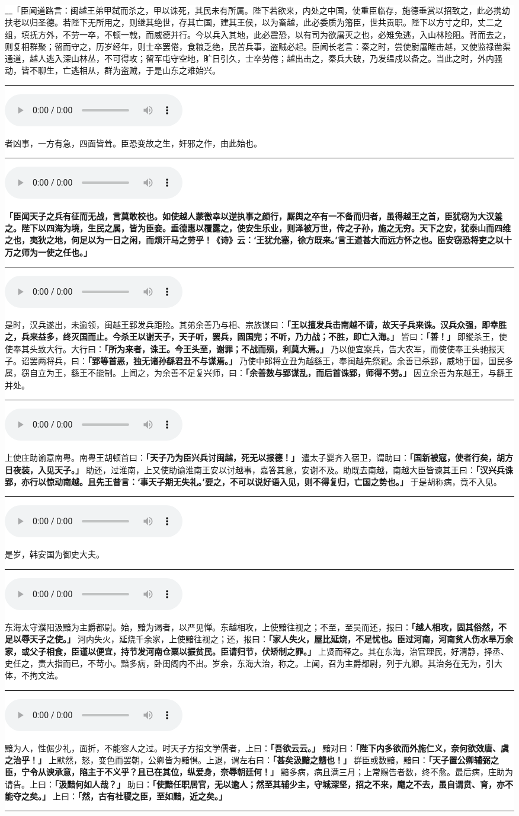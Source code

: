 __「臣闻道路言：闽越王弟甲弑而杀之，甲以诛死，其民未有所属。陛下若欲来，内处之中国，使重臣临存，施德垂赏以招致之，此必携幼扶老以归圣德。若陛下无所用之，则继其绝世，存其亡国，建其王侯，以为畜越，此必委质为籓臣，世共贡职。陛下以方寸之印，丈二之组，填抚方外，不劳一卒，不顿一戟，而威德并行。今以兵入其地，此必震恐，以有司为欲屠灭之也，必雉兔逃，入山林险阻。背而去之，则复相群聚；留而守之，历岁经年，则士卒罢倦，食粮乏绝，民苦兵事，盗贼必起。臣闻长老言：秦之时，尝使尉屠睢击越，又使监禄凿渠通道，越人逃入深山林丛，不可得攻；留军屯守空地，旷日引久，士卒劳倦；越出击之，秦兵大破，乃发缊戍以备之。当此之时，外内骚动，皆不聊生，亡逃相从，群为盗贼，于是山东之难始兴。

---

![](assets/audios/017/68.mp3)

者凶事，一方有急，四面皆耸。臣恐变故之生，奸邪之作，由此始也。

---

![](assets/audios/017/69.mp3)

__「臣闻天子之兵有征而无战，言莫敢校也。如使越人蒙徼幸以逆执事之颜行，厮舆之卒有一不备而归者，虽得越王之首，臣犹窃为大汉羞之。陛下以四海为境，生民之属，皆为臣妾。垂德惠以覆露之，使安生乐业，则泽被万世，传之子孙，施之无穷。天下之安，犹泰山而四维之也，夷狄之地，何足以为一日之闲，而烦汗马之劳乎！《诗》云：‘王犹允塞，徐方既来。’言王道甚大而远方怀之也。臣安窃恐将吏之以十万之师为一使之任也。」__ 

---

![](assets/audios/017/70.mp3)

是时，汉兵遂出，未逾领，闽越王郢发兵距险。其弟余善乃与相、宗族谋曰：__「王以擅发兵击南越不请，故天子兵来诛。汉兵众强，即幸胜之，兵来益多，终灭国而止。今杀王以谢天子，天子听，罢兵，固国完；不听，乃力战；不胜，即亡入海。」__ 皆曰：__「善！」__ 即鏦杀王，使使奉其头致大行。大行曰：__「所为来者，诛王。今王头至，谢罪；不战而殒，利莫大焉。」__ 乃以便宜案兵，告大农军，而使使奉王头驰报天子。诏罢两将兵，曰：__「郢等首恶，独无诸孙繇君丑不与谋焉。」__ 乃使中郎将立丑为越繇王，奉闽越先祭祀。余善已杀郢，威地于国，国民多属，窃自立为王，繇王不能制。上闻之，为余善不足复兴师，曰：__「余善数与郢谋乱，而后首诛郢，师得不劳。」__ 因立余善为东越王，与繇王并处。

---

![](assets/audios/017/71.mp3)

上使庄助谕意南粤。南粤王胡顿首曰：__「天子乃为臣兴兵讨闽越，死无以报德！」__ 遣太子婴齐入宿卫，谓助曰：__「国新被寇，使者行矣，胡方日夜装，入见天子。」__ 助还，过淮南，上又使助谕淮南王安以讨越事，嘉答其意，安谢不及。助既去南越，南越大臣皆谏其王曰：__「汉兴兵诛郢，亦行以惊动南越。且先王昔言：‘事天子期无失礼。’要之，不可以说好语入见，则不得复归，亡国之势也。」__ 于是胡称病，竟不入见。

---

![](assets/audios/017/72.mp3)

是岁，韩安国为御史大夫。

---

![](assets/audios/017/73.mp3)

东海太守濮阳汲黯为主爵都尉。始，黯为谒者，以严见惮。东越相攻，上使黯往视之；不至，至吴而还，报曰：__「越人相攻，固其俗然，不足以辱天子之使。」__ 河内失火，延烧千余家，上使黯往视之；还，报曰：__「家人失火，屋比延烧，不足忧也。臣过河南，河南贫人伤水旱万余家，或父子相食，臣谨以便宜，持节发河南仓粟以振贫民。臣请归节，伏矫制之罪。」__ 上贤而释之。其在东海，治官理民，好清静，择丞、史任之，责大指而已，不苛小。黯多病，卧闺阁内不出。岁余，东海大治，称之。上闻，召为主爵都尉，列于九卿。其治务在无为，引大体，不拘文法。

---

![](assets/audios/017/74.mp3)

黯为人，性倨少礼，面折，不能容人之过。时天子方招文学儒者，上曰：__「吾欲云云。」__ 黯对曰：__「陛下内多欲而外施仁义，奈何欲效唐、虞之治乎！」__ 上默然，怒，变色而罢朝，公卿皆为黯惧。上退，谓左右曰：__「甚矣汲黯之戆也！」__ 群臣或数黯，黯曰：__「天子置公卿辅弼之臣，宁令从谀承意，陷主于不义乎？且已在其位，纵爱身，奈辱朝廷何！」__ 黯多病，病且满三月；上常赐告者数，终不愈。最后病，庄助为请告。上曰：__「汲黯何如人哉？」__ 助曰：__「使黯任职居官，无以逾人；然至其辅少主，守城深坚，招之不来，麾之不去，虽自谓贲、育，亦不能夺之矣。」__ 上曰：__「然，古有社稷之臣，至如黯，近之矣。」__ 

---